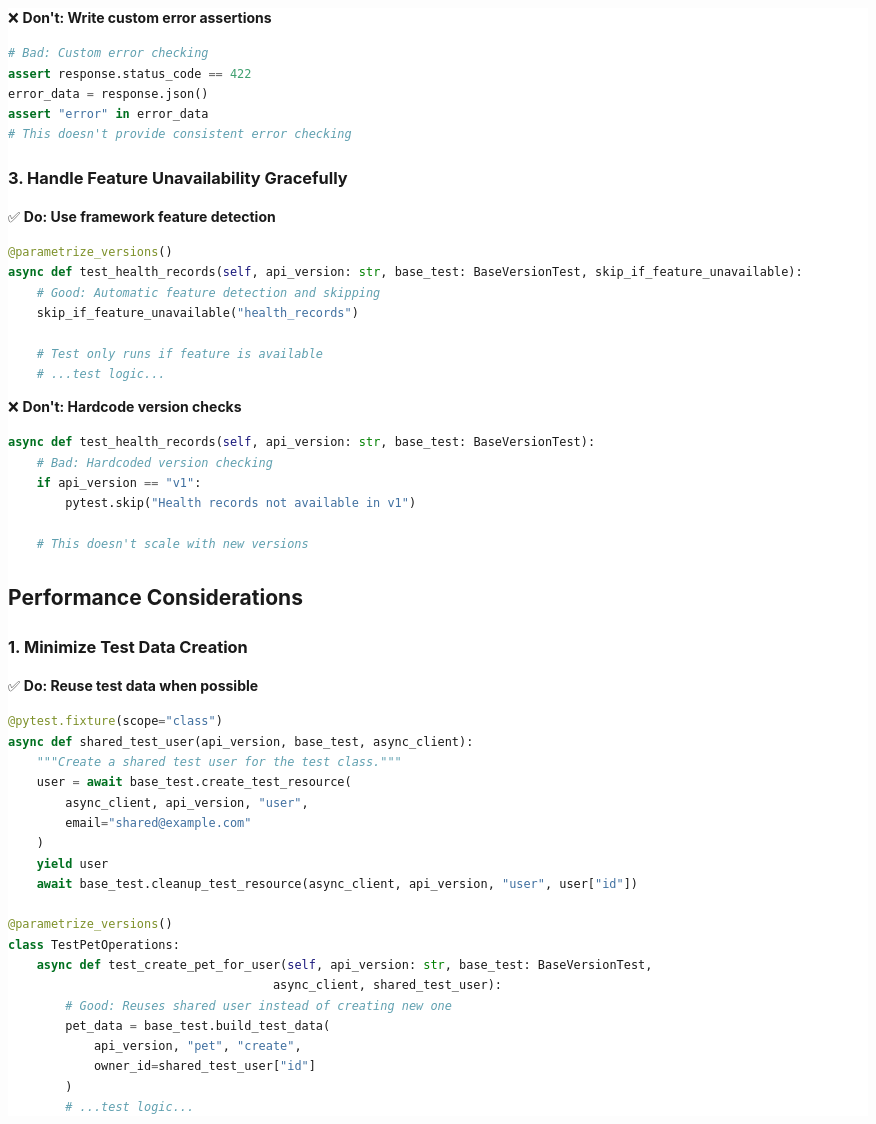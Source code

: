 ❌ **Don't: Write custom error assertions**
```python
# Bad: Custom error checking
assert response.status_code == 422
error_data = response.json()
assert "error" in error_data
# This doesn't provide consistent error checking
```

### 3. Handle Feature Unavailability Gracefully

✅ **Do: Use framework feature detection**
```python
@parametrize_versions()
async def test_health_records(self, api_version: str, base_test: BaseVersionTest, skip_if_feature_unavailable):
    # Good: Automatic feature detection and skipping
    skip_if_feature_unavailable("health_records")
    
    # Test only runs if feature is available
    # ...test logic...
```

❌ **Don't: Hardcode version checks**
```python
async def test_health_records(self, api_version: str, base_test: BaseVersionTest):
    # Bad: Hardcoded version checking
    if api_version == "v1":
        pytest.skip("Health records not available in v1")
    
    # This doesn't scale with new versions
```

## Performance Considerations

### 1. Minimize Test Data Creation

✅ **Do: Reuse test data when possible**
```python
@pytest.fixture(scope="class")
async def shared_test_user(api_version, base_test, async_client):
    """Create a shared test user for the test class."""
    user = await base_test.create_test_resource(
        async_client, api_version, "user",
        email="shared@example.com"
    )
    yield user
    await base_test.cleanup_test_resource(async_client, api_version, "user", user["id"])

@parametrize_versions()
class TestPetOperations:
    async def test_create_pet_for_user(self, api_version: str, base_test: BaseVersionTest, 
                                     async_client, shared_test_user):
        # Good: Reuses shared user instead of creating new one
        pet_data = base_test.build_test_data(
            api_version, "pet", "create",
            owner_id=shared_test_user["id"]
        )
        # ...test logic...
```
